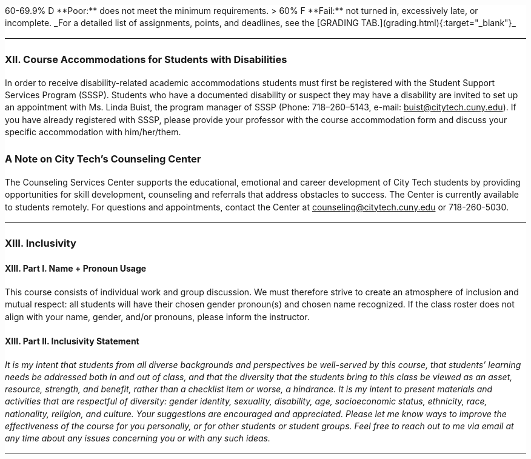 </tr>
<tr>
<td markdown="span">60-69.9%</td>
<td markdown="span">D</td>
<td markdown="span">**Poor:** does not meet the minimum requirements.</td>
</tr>
<tr>
<td markdown="span">> 60%</td>
<td markdown="span">F</td>
<td markdown="span">**Fail:** not turned in, excessively late, or incomplete.</td>
</tr>
</tbody>
</table>
</div>  
_For a detailed list of assignments, points, and deadlines, see the [GRADING TAB.](grading.html){:target="_blank"}_  

* * *

<a id="disable"></a>
### XII. Course Accommodations for Students with Disabilities  
In order to receive disability-related academic accommodations students must first be registered with the Student Support Services Program (SSSP). Students who have a documented disability or suspect they may have a disability are invited to set up an appointment with Ms. Linda Buist, the program manager of SSSP (Phone: 718–260–5143, e-mail: <a href="mailto:buist@citytech.cuny.edu">buist@citytech.cuny.edu</a>). If you have already registered with SSSP, please provide your professor with the course accommodation form and discuss your specific accommodation with him/her/them.  

### A Note on City Tech’s Counseling Center  
The Counseling Services Center supports the educational, emotional and career development of City Tech students by providing opportunities for skill development, counseling and referrals that address obstacles to success. The Center is currently available to students remotely. For questions and appointments, contact the Center at <a href="mailto:counseling@citytech.cuny.edu">counseling@citytech.cuny.edu</a> or 718-260-5030.

* * *

<a id="inclusivity"></a>
### XIII. Inclusivity  
#### XIII. Part I. Name + Pronoun Usage
This course consists of individual work and group discussion. We must therefore strive to create an atmosphere of inclusion and mutual respect: all students will have their chosen gender pronoun(s) and chosen name recognized. If the class roster does not align with your name, gender, and/or pronouns, please inform the instructor.  

#### XIII. Part II. Inclusivity Statement  
_It is my intent that students from all diverse backgrounds and perspectives be well-served by this course, that students’ learning needs be addressed both in and out of class, and that the diversity that the students bring to this class be viewed as an asset, resource, strength, and benefit, rather than a checklist item or worse, a hindrance. It is my intent to present materials and activities that are respectful of diversity: gender identity, sexuality, disability, age, socioeconomic status, ethnicity, race, nationality, religion, and culture. Your suggestions are encouraged and appreciated. Please let me know ways to improve the effectiveness of the course for you personally, or for other students or student groups. Feel free to reach out to me via email at any time about any issues concerning you or with any such ideas._  

* * *
